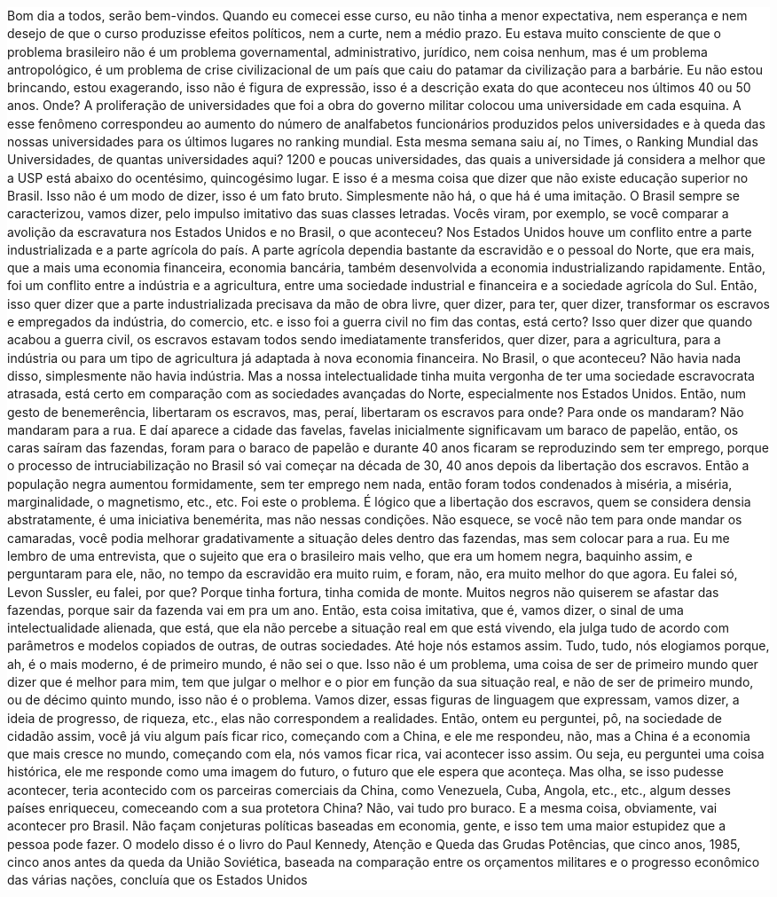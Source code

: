  Bom dia a todos, serão bem-vindos. Quando eu comecei esse curso, eu não tinha a menor expectativa, nem esperança e nem desejo de que o curso produzisse efeitos políticos, nem a curte, nem a médio prazo. Eu estava muito consciente de que o problema brasileiro não é um problema governamental, administrativo, jurídico, nem coisa nenhum, mas é um problema antropológico, é um problema de crise civilizacional de um país que caiu do patamar da civilização para a barbárie. Eu não estou brincando, estou exagerando, isso não é figura de expressão, isso é a descrição exata do que aconteceu nos últimos 40 ou 50 anos. Onde? A proliferação de universidades que foi a obra do governo militar colocou uma universidade em cada esquina. A esse fenômeno correspondeu ao aumento do número de analfabetos funcionários produzidos pelos universidades e à queda das nossas universidades para os últimos lugares no ranking mundial. Esta mesma semana saiu aí, no Times, o Ranking Mundial das Universidades, de quantas universidades aqui? 1200 e poucas universidades, das quais a universidade já considera a melhor que a USP está abaixo do ocentésimo, quincogésimo lugar. E isso é a mesma coisa que dizer que não existe educação superior no Brasil. Isso não é um modo de dizer, isso é um fato bruto. Simplesmente não há, o que há é uma imitação. O Brasil sempre se caracterizou, vamos dizer, pelo impulso imitativo das suas classes letradas. Vocês viram, por exemplo, se você comparar a avolição da escravatura nos Estados Unidos e no Brasil, o que aconteceu? Nos Estados Unidos houve um conflito entre a parte industrializada e a parte agrícola do país. A parte agrícola dependia bastante da escravidão e o pessoal do Norte, que era mais, que a mais uma economia financeira, economia bancária, também desenvolvida a economia industrializando rapidamente. Então, foi um conflito entre a indústria e a agricultura, entre uma sociedade industrial e financeira e a sociedade agrícola do Sul. Então, isso quer dizer que a parte industrializada precisava da mão de obra livre, quer dizer, para ter, quer dizer, transformar os escravos e empregados da indústria, do comercio, etc. e isso foi a guerra civil no fim das contas, está certo? Isso quer dizer que quando acabou a guerra civil, os escravos estavam todos sendo imediatamente transferidos, quer dizer, para a agricultura, para a indústria ou para um tipo de agricultura já adaptada à nova economia financeira. No Brasil, o que aconteceu? Não havia nada disso, simplesmente não havia indústria. Mas a nossa intelectualidade tinha muita vergonha de ter uma sociedade escravocrata atrasada, está certo em comparação com as sociedades avançadas do Norte, especialmente nos Estados Unidos. Então, num gesto de benemerência, libertaram os escravos, mas, peraí, libertaram os escravos para onde? Para onde os mandaram? Não mandaram para a rua. E daí aparece a cidade das favelas, favelas inicialmente significavam um baraco de papelão, então, os caras saíram das fazendas, foram para o baraco de papelão e durante 40 anos ficaram se reproduzindo sem ter emprego, porque o processo de intruciabilização no Brasil só vai começar na década de 30, 40 anos depois da libertação dos escravos. Então a população negra aumentou formidamente, sem ter emprego nem nada, então foram todos condenados à miséria, a miséria, marginalidade, o magnetismo, etc., etc. Foi este o problema. É lógico que a libertação dos escravos, quem se considera densia abstratamente, é uma iniciativa benemérita, mas não nessas condições. Não esquece, se você não tem para onde mandar os camaradas, você podia melhorar gradativamente a situação deles dentro das fazendas, mas sem colocar para a rua. Eu me lembro de uma entrevista, que o sujeito que era o brasileiro mais velho, que era um homem negra, baquinho assim, e perguntaram para ele, não, no tempo da escravidão era muito ruim, e foram, não, era muito melhor do que agora. Eu falei só, Levon Sussler, eu falei, por que? Porque tinha fortura, tinha comida de monte. Muitos negros não quiserem se afastar das fazendas, porque sair da fazenda vai em pra um ano. Então, esta coisa imitativa, que é, vamos dizer, o sinal de uma intelectualidade alienada, que está, que ela não percebe a situação real em que está vivendo, ela julga tudo de acordo com parâmetros e modelos copiados de outras, de outras sociedades. Até hoje nós estamos assim. Tudo, tudo, nós elogiamos porque, ah, é o mais moderno, é de primeiro mundo, é não sei o que. Isso não é um problema, uma coisa de ser de primeiro mundo quer dizer que é melhor para mim, tem que julgar o melhor e o pior em função da sua situação real, e não de ser de primeiro mundo, ou de décimo quinto mundo, isso não é o problema. Vamos dizer, essas figuras de linguagem que expressam, vamos dizer, a ideia de progresso, de riqueza, etc., elas não correspondem a realidades. Então, ontem eu perguntei, pô, na sociedade de cidadão assim, você já viu algum país ficar rico, começando com a China, e ele me respondeu, não, mas a China é a economia que mais cresce no mundo, começando com ela, nós vamos ficar rica, vai acontecer isso assim. Ou seja, eu perguntei uma coisa histórica, ele me responde como uma imagem do futuro, o futuro que ele espera que aconteça. Mas olha, se isso pudesse acontecer, teria acontecido com os parceiras comerciais da China, como Venezuela, Cuba, Angola, etc., etc., algum desses países enriqueceu, comeceando com a sua protetora China? Não, vai tudo pro buraco. E a mesma coisa, obviamente, vai acontecer pro Brasil. Não façam conjeturas políticas baseadas em economia, gente, e isso tem uma maior estupidez que a pessoa pode fazer. O modelo disso é o livro do Paul Kennedy, Atenção e Queda das Grudas Potências, que cinco anos, 1985, cinco anos antes da queda da União Soviética, baseada na comparação entre os orçamentos militares e o progresso econômico das várias nações, concluía que os Estados Unidos